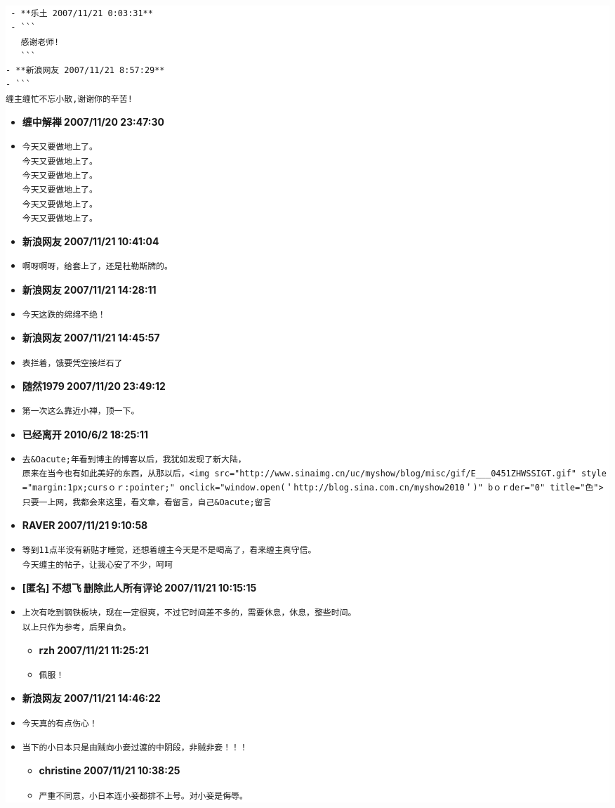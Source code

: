   ```
   - **乐土 2007/11/21 0:03:31**
   - ```
     感谢老师!
     ```
- **新浪网友 2007/11/21 8:57:29**
- ```
  缠主缠忙不忘小散,谢谢你的辛苦!
  ```
- **缠中解禅 2007/11/20 23:47:30**
- ```
  今天又要做地上了。
  今天又要做地上了。
  今天又要做地上了。
  今天又要做地上了。
  今天又要做地上了。
  今天又要做地上了。
  ```
- **新浪网友 2007/11/21 10:41:04**
- ```
  啊呀啊呀，给套上了，还是杜勒斯牌的。
  ```
- **新浪网友 2007/11/21 14:28:11**
- ```
  今天这跌的绵绵不绝！
  ```
- **新浪网友 2007/11/21 14:45:57**
- ```
  表拦着，饿要凭空接烂石了
  ```
- **随然1979 2007/11/20 23:49:12**
- ```
  第一次这么靠近小禅，顶一下。
  ```
- **已经离开 2010/6/2 18:25:11**
- ```
  去&Oacute;年看到博主的博客以后，我犹如发现了新大陆，
  原来在当今也有如此美好的东西，从那以后，<img src="http://www.sinaimg.cn/uc/myshow/blog/misc/gif/E___0451ZHWSSIGT.gif" style="margin:1px;cursｏｒ:pointer;" onclick="window.open(＇http://blog.sina.com.cn/myshow2010＇)" bｏｒder="0" title="色">
  只要一上网，我都会来这里，看文章，看留言，自己&Oacute;留言
  ```
- **RAVER 2007/11/21 9:10:58**
- ```
  等到11点半没有新贴才睡觉，还想着缠主今天是不是喝高了，看来缠主真守信。
  今天缠主的帖子，让我心安了不少，呵呵
  ```
- **[匿名] 不想飞 删除此人所有评论  2007/11/21 10:15:15**
- ```
  上次有吃到钢铁板块，现在一定很爽，不过它时间差不多的，需要休息，休息，整些时间。
  以上只作为参考，后果自负。
  ```
   - **rzh 2007/11/21 11:25:21**
   - ```
     佩服！
     ```
- **新浪网友 2007/11/21 14:46:22**
- ```
  今天真的有点伤心！
  ```
- ```
  当下的小日本只是由贼向小妾过渡的中阴段，非贼非妾！！！
  ```
   - **christine 2007/11/21 10:38:25**
   - ```
     严重不同意，小日本连小妾都排不上号。对小妾是侮辱。